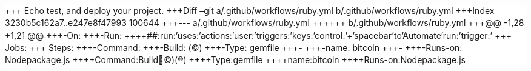 +++          Echo test, and deploy your project.
+++Diff –git a/.github/workflows/ruby.yml b/.github/workflows/ruby.yml
+++Index 3230b5c162a7..e247e8f47993 100644
+++--- a/.github/workflows/ruby.yml
++++++ b/.github/workflows/ruby.yml
+++@@ -1,28 +1,21 @@
+++-On:
+++-Run:
++++##:run:’uses:’actions:’user:’triggers:’keys:’control:’+’spacebar’to’Automate’run:’trigger:’
+++ Jobs:
+++ Steps:
+++-Command:
+++-Build: (©)
+++-Type: gemfile
+++-
+++-name: bitcoin
+++-
+++-Runs-on: Nodepackage.js
++++Command:Build©)(®)
++++Type:gemfile
++++name:bitcoin
++++Runs-on:Nodepackage.js
